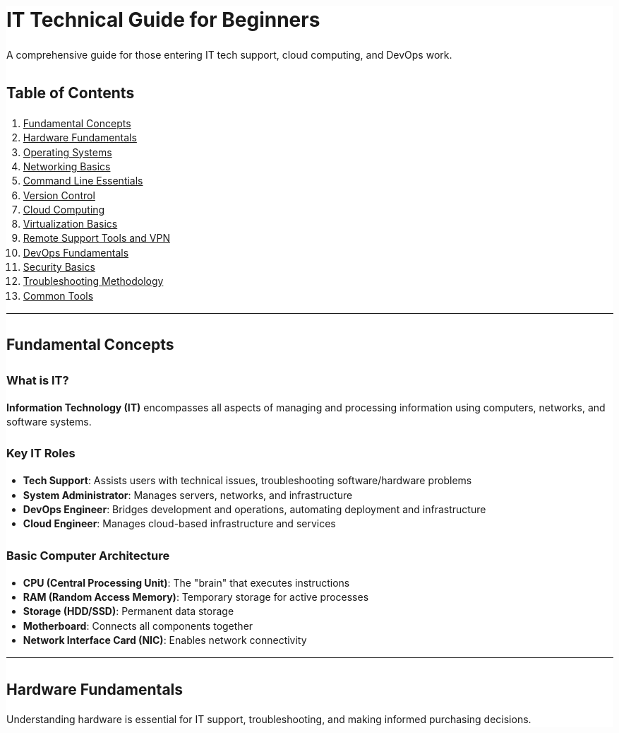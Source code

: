 # IT Technical Guide for Beginners

A comprehensive guide for those entering IT tech support, cloud computing, and DevOps work.

## Table of Contents

1. [Fundamental Concepts](#fundamental-concepts)
2. [Hardware Fundamentals](#hardware-fundamentals)
3. [Operating Systems](#operating-systems)
4. [Networking Basics](#networking-basics)
5. [Command Line Essentials](#command-line-essentials)
6. [Version Control](#version-control)
7. [Cloud Computing](#cloud-computing)
8. [Virtualization Basics](#virtualization-basics)
9. [Remote Support Tools and VPN](#remote-support-tools-and-vpn)
10. [DevOps Fundamentals](#devops-fundamentals)
11. [Security Basics](#security-basics)
12. [Troubleshooting Methodology](#troubleshooting-methodology)
13. [Common Tools](#common-tools)

---

## Fundamental Concepts

### What is IT?

**Information Technology (IT)** encompasses all aspects of managing and processing information using computers, networks, and software systems.

### Key IT Roles

- **Tech Support**: Assists users with technical issues, troubleshooting software/hardware problems
- **System Administrator**: Manages servers, networks, and infrastructure
- **DevOps Engineer**: Bridges development and operations, automating deployment and infrastructure
- **Cloud Engineer**: Manages cloud-based infrastructure and services

### Basic Computer Architecture

- **CPU (Central Processing Unit)**: The "brain" that executes instructions
- **RAM (Random Access Memory)**: Temporary storage for active processes
- **Storage (HDD/SSD)**: Permanent data storage
- **Motherboard**: Connects all components together
- **Network Interface Card (NIC)**: Enables network connectivity

---

## Hardware Fundamentals

Understanding hardware is essential for IT support, troubleshooting, and making informed purchasing decisions.
